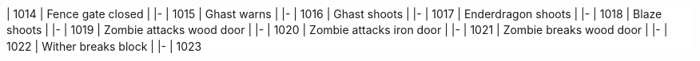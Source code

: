  | 1014
 | Fence gate closed
 | 
 |-
 | 1015
 | Ghast warns
 | 
 |-
 | 1016
 | Ghast shoots
 | 
 |-
 | 1017
 | Enderdragon shoots
 | 
 |-
 | 1018
 | Blaze shoots
 | 
 |-
 | 1019
 | Zombie attacks wood door
 | 
 |-
 | 1020
 | Zombie attacks iron door
 | 
 |-
 | 1021
 | Zombie breaks wood door
 |
 |-
 | 1022
 | Wither breaks block
 |
 |-
 | 1023